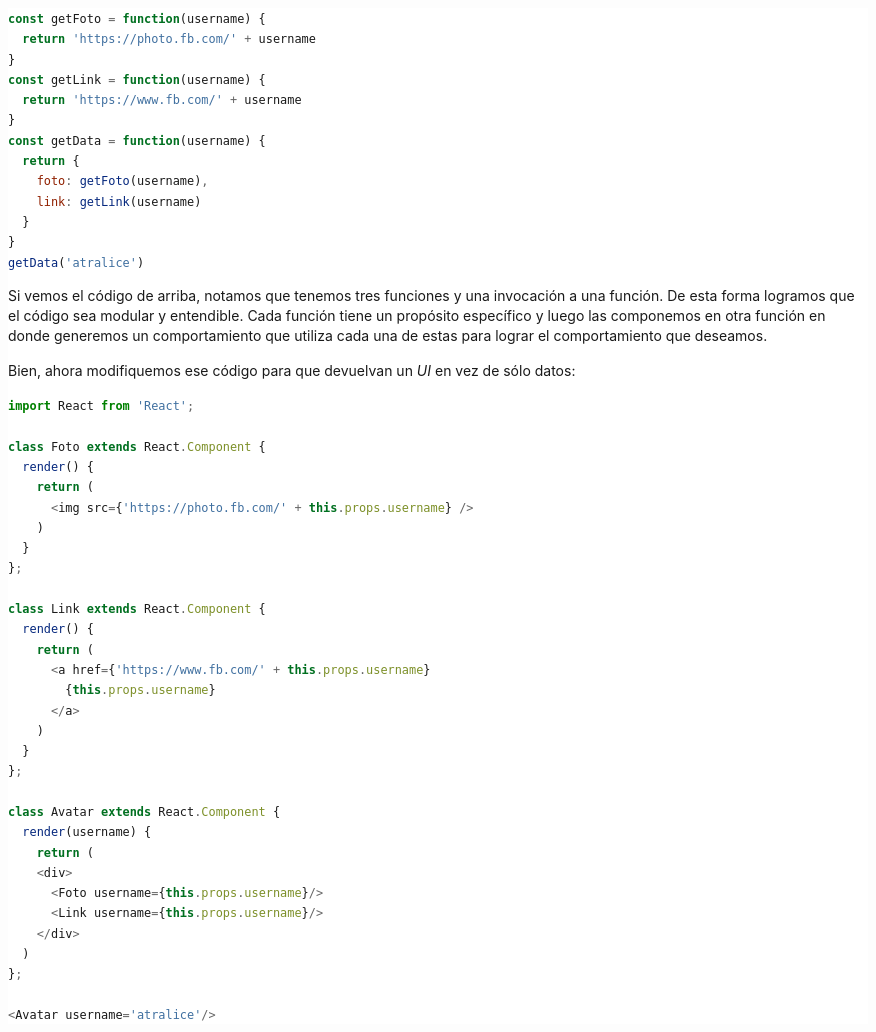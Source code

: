 ```javascript
const getFoto = function(username) {
  return 'https://photo.fb.com/' + username
}
const getLink = function(username) {
  return 'https://www.fb.com/' + username
}
const getData = function(username) {
  return {
    foto: getFoto(username),
    link: getLink(username)
  }
}
getData('atralice')
```

Si vemos el código de arriba, notamos que tenemos tres funciones y una invocación a una función. De esta forma logramos que el código sea modular y entendible. Cada función tiene un propósito específico y luego las componemos en otra función en donde generemos un comportamiento que utiliza cada una de estas para lograr el comportamiento que deseamos.

Bien, ahora modifiquemos ese código para que devuelvan un _UI_ en vez de sólo datos:

```javascript
import React from 'React';

class Foto extends React.Component {
  render() {
    return (
      <img src={'https://photo.fb.com/' + this.props.username} />
    )
  }
};

class Link extends React.Component {
  render() {
    return (
      <a href={'https://www.fb.com/' + this.props.username}
        {this.props.username}
      </a>
    )
  }
};

class Avatar extends React.Component {
  render(username) {
    return (
    <div>
      <Foto username={this.props.username}/>
      <Link username={this.props.username}/>
    </div>
  )
};

<Avatar username='atralice'/>
```
